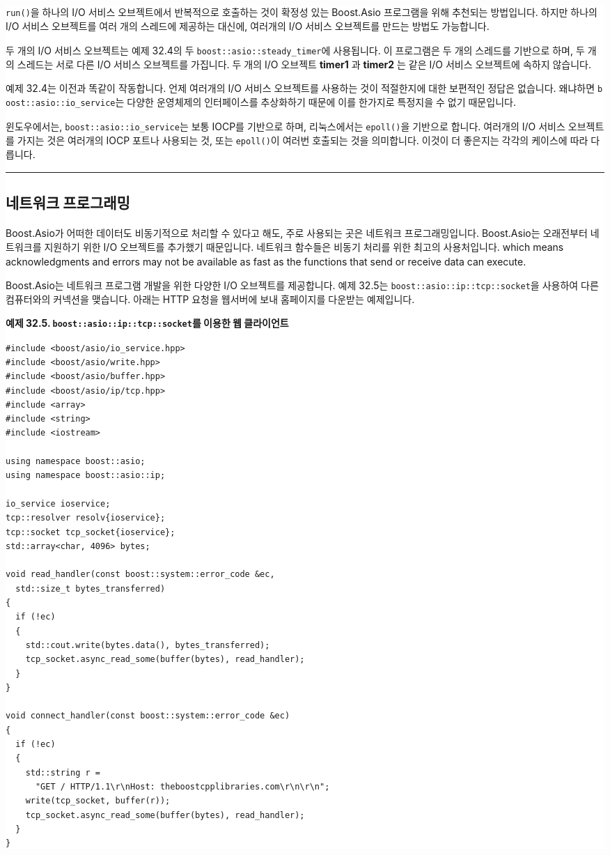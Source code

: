 `run()`을 하나의 I/O 서비스 오브젝트에서 반복적으로 호출하는 것이 확정성 있는 Boost.Asio 프로그램을 위해 추천되는 방법입니다. 하지만 하나의 I/O 서비스 오브젝트를 여러 개의 스레드에 제공하는 대신에, 여러개의 I/O 서비스 오브젝트를 만드는 방법도 가능합니다.

두 개의 I/O 서비스 오브젝트는 예제 32.4의 두 `boost::asio::steady_timer`에 사용됩니다. 이 프로그램은 두 개의 스레드를 기반으로 하며, 두 개의 스레드는 서로 다른 I/O 서비스 오브젝트를 가집니다. 두 개의 I/O 오브젝트 **timer1** 과 **timer2** 는 같은 I/O 서비스 오브젝트에 속하지 않습니다.

예제 32.4는 이전과 똑같이 작동합니다. 언제 여러개의 I/O 서비스 오브젝트를 사용하는 것이 적절한지에 대한 보편적인 정답은 없습니다. 왜냐하면 `boost::asio::io_service`는 다양한 운영체제의 인터페이스를 추상화하기 때문에 이를 한가지로 특정지을 수 없기 때문입니다.

윈도우에서는, `boost::asio::io_service`는 보통 IOCP를 기반으로 하며, 리눅스에서는 `epoll()`을 기반으로 합니다. 여러개의 I/O 서비스 오브젝트를 가지는 것은 여러개의 IOCP 포트나 사용되는 것, 또는 `epoll()`이 여러번 호출되는 것을 의미합니다. 이것이 더 좋은지는 각각의 케이스에 따라 다릅니다.

---

## 네트워크 프로그래밍
Boost.Asio가 어떠한 데이터도 비동기적으로 처리할 수 있다고 해도, 주로 사용되는 곳은 네트워크 프로그래밍입니다. Boost.Asio는 오래전부터 네트워크를 지원하기 위한 I/O 오브젝트를 추가했기 때문입니다. 네트워크 함수들은 비동기 처리를 위한 최고의 사용처입니다. which means acknowledgments and errors may not be available as fast as the functions that send or receive data can execute.

Boost.Asio는 네트워크 프로그램 개발을 위한 다양한 I/O 오브젝트를 제공합니다. 예제 32.5는 `boost::asio::ip::tcp::socket`을 사용하여 다른 컴퓨터와의 커넥션을 맺습니다.
아래는 HTTP 요청을 웹서버에 보내 홈페이지를 다운받는 예제입니다.

**예제 32.5. `boost::asio::ip::tcp::socket`를 이용한 웹 클라이언트**

    #include <boost/asio/io_service.hpp>
    #include <boost/asio/write.hpp>
    #include <boost/asio/buffer.hpp>
    #include <boost/asio/ip/tcp.hpp>
    #include <array>
    #include <string>
    #include <iostream>

    using namespace boost::asio;
    using namespace boost::asio::ip;

    io_service ioservice;
    tcp::resolver resolv{ioservice};
    tcp::socket tcp_socket{ioservice};
    std::array<char, 4096> bytes;

    void read_handler(const boost::system::error_code &ec,
      std::size_t bytes_transferred)
    {
      if (!ec)
      {
        std::cout.write(bytes.data(), bytes_transferred);
        tcp_socket.async_read_some(buffer(bytes), read_handler);
      }
    }

    void connect_handler(const boost::system::error_code &ec)
    {
      if (!ec)
      {
        std::string r =
          "GET / HTTP/1.1\r\nHost: theboostcpplibraries.com\r\n\r\n";
        write(tcp_socket, buffer(r));
        tcp_socket.async_read_some(buffer(bytes), read_handler);
      }
    }
